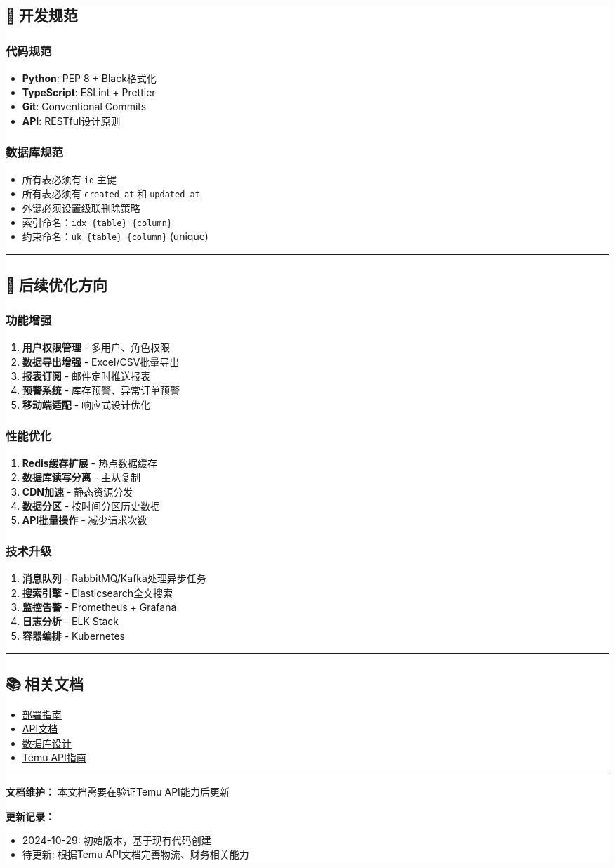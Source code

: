 ## 📝 开发规范

### 代码规范

- **Python**: PEP 8 + Black格式化
- **TypeScript**: ESLint + Prettier
- **Git**: Conventional Commits
- **API**: RESTful设计原则

### 数据库规范

- 所有表必须有 `id` 主键
- 所有表必须有 `created_at` 和 `updated_at`
- 外键必须设置级联删除策略
- 索引命名：`idx_{table}_{column}`
- 约束命名：`uk_{table}_{column}` (unique)

---

## 🚀 后续优化方向

### 功能增强

1. **用户权限管理** - 多用户、角色权限
2. **数据导出增强** - Excel/CSV批量导出
3. **报表订阅** - 邮件定时推送报表
4. **预警系统** - 库存预警、异常订单预警
5. **移动端适配** - 响应式设计优化

### 性能优化

1. **Redis缓存扩展** - 热点数据缓存
2. **数据库读写分离** - 主从复制
3. **CDN加速** - 静态资源分发
4. **数据分区** - 按时间分区历史数据
5. **API批量操作** - 减少请求次数

### 技术升级

1. **消息队列** - RabbitMQ/Kafka处理异步任务
2. **搜索引擎** - Elasticsearch全文搜索
3. **监控告警** - Prometheus + Grafana
4. **日志分析** - ELK Stack
5. **容器编排** - Kubernetes

---

## 📚 相关文档

- [部署指南](GITHUB_DEPLOYMENT.md)
- [API文档](API.md)
- [数据库设计](DATABASE_SCHEMA.md)
- [Temu API指南](TEMU_API_GUIDE.md)

---

**文档维护：** 本文档需要在验证Temu API能力后更新

**更新记录：**
- 2024-10-29: 初始版本，基于现有代码创建
- 待更新: 根据Temu API文档完善物流、财务相关能力


